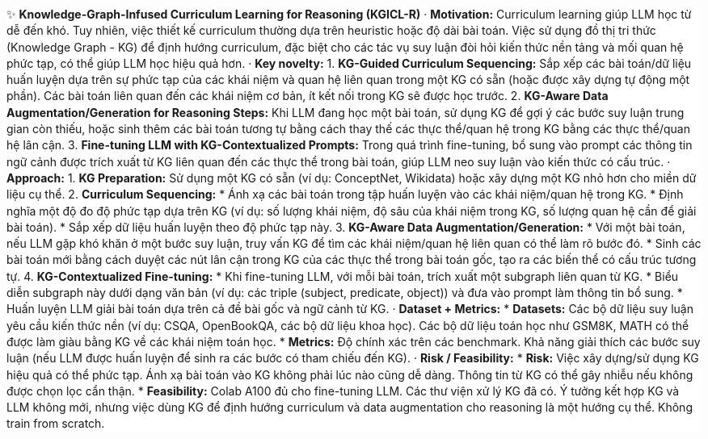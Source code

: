 ✨ **Knowledge-Graph-Infused Curriculum Learning for Reasoning (KGICL-R)**
· **Motivation:** Curriculum learning giúp LLM học từ dễ đến khó. Tuy nhiên, việc thiết kế curriculum thường dựa trên heuristic hoặc độ dài bài toán. Việc sử dụng đồ thị tri thức (Knowledge Graph - KG) để định hướng curriculum, đặc biệt cho các tác vụ suy luận đòi hỏi kiến thức nền tảng và mối quan hệ phức tạp, có thể giúp LLM học hiệu quả hơn.
· **Key novelty:**
    1.  **KG-Guided Curriculum Sequencing:** Sắp xếp các bài toán/dữ liệu huấn luyện dựa trên sự phức tạp của các khái niệm và quan hệ liên quan trong một KG có sẵn (hoặc được xây dựng tự động một phần). Các bài toán liên quan đến các khái niệm cơ bản, ít kết nối trong KG sẽ được học trước.
    2.  **KG-Aware Data Augmentation/Generation for Reasoning Steps:** Khi LLM đang học một bài toán, sử dụng KG để gợi ý các bước suy luận trung gian còn thiếu, hoặc sinh thêm các bài toán tương tự bằng cách thay thế các thực thể/quan hệ trong KG bằng các thực thể/quan hệ lân cận.
    3.  **Fine-tuning LLM with KG-Contextualized Prompts:** Trong quá trình fine-tuning, bổ sung vào prompt các thông tin ngữ cảnh được trích xuất từ KG liên quan đến các thực thể trong bài toán, giúp LLM neo suy luận vào kiến thức có cấu trúc.
· **Approach:**
    1.  **KG Preparation:** Sử dụng một KG có sẵn (ví dụ: ConceptNet, Wikidata) hoặc xây dựng một KG nhỏ hơn cho miền dữ liệu cụ thể.
    2.  **Curriculum Sequencing:**
        *   Ánh xạ các bài toán trong tập huấn luyện vào các khái niệm/quan hệ trong KG.
        *   Định nghĩa một độ đo độ phức tạp dựa trên KG (ví dụ: số lượng khái niệm, độ sâu của khái niệm trong KG, số lượng quan hệ cần để giải bài toán).
        *   Sắp xếp dữ liệu huấn luyện theo độ phức tạp này.
    3.  **KG-Aware Data Augmentation/Generation:**
        *   Với một bài toán, nếu LLM gặp khó khăn ở một bước suy luận, truy vấn KG để tìm các khái niệm/quan hệ liên quan có thể làm rõ bước đó.
        *   Sinh các bài toán mới bằng cách duyệt các nút lân cận trong KG của các thực thể trong bài toán gốc, tạo ra các biến thể có cấu trúc tương tự.
    4.  **KG-Contextualized Fine-tuning:**
        *   Khi fine-tuning LLM, với mỗi bài toán, trích xuất một subgraph liên quan từ KG.
        *   Biểu diễn subgraph này dưới dạng văn bản (ví dụ: các triple (subject, predicate, object)) và đưa vào prompt làm thông tin bổ sung.
        *   Huấn luyện LLM giải bài toán dựa trên cả đề bài gốc và ngữ cảnh từ KG.
· **Dataset + Metrics:**
    *   **Datasets:** Các bộ dữ liệu suy luận yêu cầu kiến thức nền (ví dụ: CSQA, OpenBookQA, các bộ dữ liệu khoa học). Các bộ dữ liệu toán học như GSM8K, MATH có thể được làm giàu bằng KG về các khái niệm toán học.
    *   **Metrics:** Độ chính xác trên các benchmark. Khả năng giải thích các bước suy luận (nếu LLM được huấn luyện để sinh ra các bước có tham chiếu đến KG).
· **Risk / Feasibility:**
    *   **Risk:** Việc xây dựng/sử dụng KG hiệu quả có thể phức tạp. Ánh xạ bài toán vào KG không phải lúc nào cũng dễ dàng. Thông tin từ KG có thể gây nhiễu nếu không được chọn lọc cẩn thận.
    *   **Feasibility:** Colab A100 đủ cho fine-tuning LLM. Các thư viện xử lý KG đã có. Ý tưởng kết hợp KG và LLM không mới, nhưng việc dùng KG để định hướng curriculum và data augmentation cho reasoning là một hướng cụ thể. Không train from scratch.
